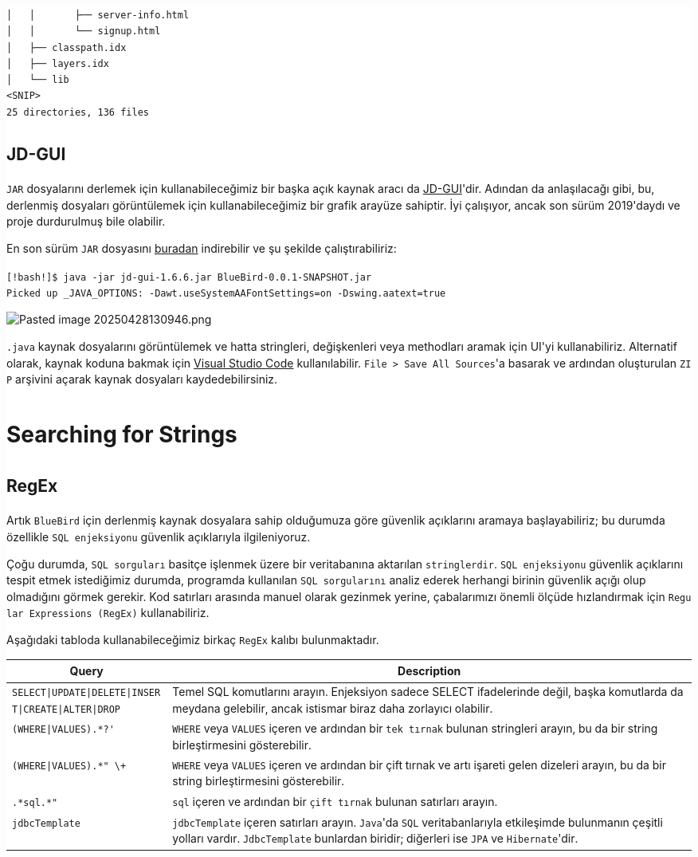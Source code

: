 ```shell-session
│   │       ├── server-info.html
│   │       └── signup.html
│   ├── classpath.idx
│   ├── layers.idx
│   └── lib
<SNIP>
25 directories, 136 files
```

## JD-GUI

`JAR` dosyalarını derlemek için kullanabileceğimiz bir başka açık kaynak aracı da [JD-GUI](https://github.com/java-decompiler/jd-gui)'dir. Adından da anlaşılacağı gibi, bu, derlenmiş dosyaları görüntülemek için kullanabileceğimiz bir grafik arayüze sahiptir. İyi çalışıyor, ancak son sürüm 2019'daydı ve proje durdurulmuş bile olabilir.

En son sürüm `JAR` dosyasını [buradan](https://github.com/java-decompiler/jd-gui/releases) indirebilir ve şu şekilde çalıştırabiliriz:

```shell-session
[!bash!]$ java -jar jd-gui-1.6.6.jar BlueBird-0.0.1-SNAPSHOT.jar 
Picked up _JAVA_OPTIONS: -Dawt.useSystemAAFontSettings=on -Dswing.aatext=true
```

![Pasted image 20250428130946.png](/img/user/resimler/Pasted%20image%2020250428130946.png)

`.java` kaynak dosyalarını görüntülemek ve hatta stringleri, değişkenleri veya methodları aramak için UI'yi kullanabiliriz. Alternatif olarak, kaynak koduna bakmak için [Visual Studio Code](https://code.visualstudio.com/) kullanılabilir. `File > Save All Sources`'a basarak ve ardından oluşturulan `ZIP` arşivini açarak kaynak dosyaları kaydedebilirsiniz.


# Searching for Strings

## RegEx

Artık `BlueBird` için derlenmiş kaynak dosyalara sahip olduğumuza göre güvenlik açıklarını aramaya başlayabiliriz; bu durumda özellikle `SQL enjeksiyonu` güvenlik açıklarıyla ilgileniyoruz.

Çoğu durumda, `SQL sorguları` basitçe işlenmek üzere bir veritabanına aktarılan `stringlerdir`. `SQL enjeksiyonu` güvenlik açıklarını tespit etmek istediğimiz durumda, programda kullanılan `SQL sorgularını` analiz ederek herhangi birinin güvenlik açığı olup olmadığını görmek gerekir. Kod satırları arasında manuel olarak gezinmek yerine, çabalarımızı önemli ölçüde hızlandırmak için `Regular Expressions (RegEx)` kullanabiliriz.

Aşağıdaki tabloda kullanabileceğimiz birkaç `RegEx` kalıbı bulunmaktadır.

| Query                                                 | Description                                                                                                                                                                                       |
| ----------------------------------------------------- | ------------------------------------------------------------------------------------------------------------------------------------------------------------------------------------------------- |
| `SELECT\|UPDATE\|DELETE\|INSERT\|CREATE\|ALTER\|DROP` | Temel SQL komutlarını arayın. Enjeksiyon sadece SELECT ifadelerinde değil, başka komutlarda da meydana gelebilir, ancak istismar biraz daha zorlayıcı olabilir.                                   |
| `(WHERE\|VALUES).*?'`                                 | `WHERE` veya `VALUES` içeren ve ardından bir `tek tırnak` bulunan stringleri arayın, bu da bir string birleştirmesini gösterebilir.                                                               |
| `(WHERE\|VALUES).*" \+`                               | `WHERE` veya `VALUES` içeren ve ardından bir çift tırnak ve artı işareti gelen dizeleri arayın, bu da bir string birleştirmesini gösterebilir.                                                    |
| `.*sql.*"`                                            | `sql` içeren ve ardından bir `çift tırnak` bulunan satırları arayın.                                                                                                                              |
| `jdbcTemplate`                                        | `jdbcTemplate` içeren satırları arayın. `Java`'da `SQL` veritabanlarıyla etkileşimde bulunmanın çeşitli yolları vardır. `JdbcTemplate` bunlardan biridir; diğerleri ise `JPA` ve `Hibernate`'dir. |

